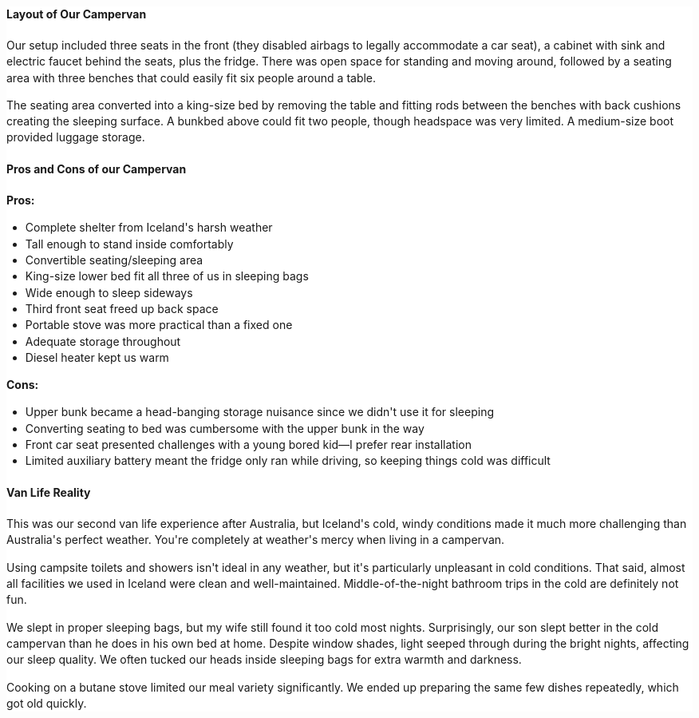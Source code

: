 #### Layout of Our Campervan

Our setup included three seats in the front (they disabled airbags to legally accommodate a car seat), a cabinet with sink and electric faucet behind the seats, plus the fridge. There was open space for standing and moving around, followed by a seating area with three benches that could easily fit six people around a table.

The seating area converted into a king-size bed by removing the table and fitting rods between the benches with back cushions creating the sleeping surface. A bunkbed above could fit two people, though headspace was very limited. A medium-size boot provided luggage storage.

#### Pros and Cons of our Campervan

**Pros:**
- Complete shelter from Iceland's harsh weather
- Tall enough to stand inside comfortably  
- Convertible seating/sleeping area
- King-size lower bed fit all three of us in sleeping bags
- Wide enough to sleep sideways
- Third front seat freed up back space
- Portable stove was more practical than a fixed one
- Adequate storage throughout
- Diesel heater kept us warm

**Cons:**
- Upper bunk became a head-banging storage nuisance since we didn't use it for sleeping
- Converting seating to bed was cumbersome with the upper bunk in the way
- Front car seat presented challenges with a young bored kid—I prefer rear installation
- Limited auxiliary battery meant the fridge only ran while driving, so keeping things cold was difficult

#### Van Life Reality

This was our second van life experience after Australia, but Iceland's cold, windy conditions made it much more challenging than Australia's perfect weather. You're completely at weather's mercy when living in a campervan.

Using campsite toilets and showers isn't ideal in any weather, but it's particularly unpleasant in cold conditions. That said, almost all facilities we used in Iceland were clean and well-maintained. Middle-of-the-night bathroom trips in the cold are definitely not fun.

We slept in proper sleeping bags, but my wife still found it too cold most nights. Surprisingly, our son slept better in the cold campervan than he does in his own bed at home. Despite window shades, light seeped through during the bright nights, affecting our sleep quality. We often tucked our heads inside sleeping bags for extra warmth and darkness.

Cooking on a butane stove limited our meal variety significantly. We ended up preparing the same few dishes repeatedly, which got old quickly.
